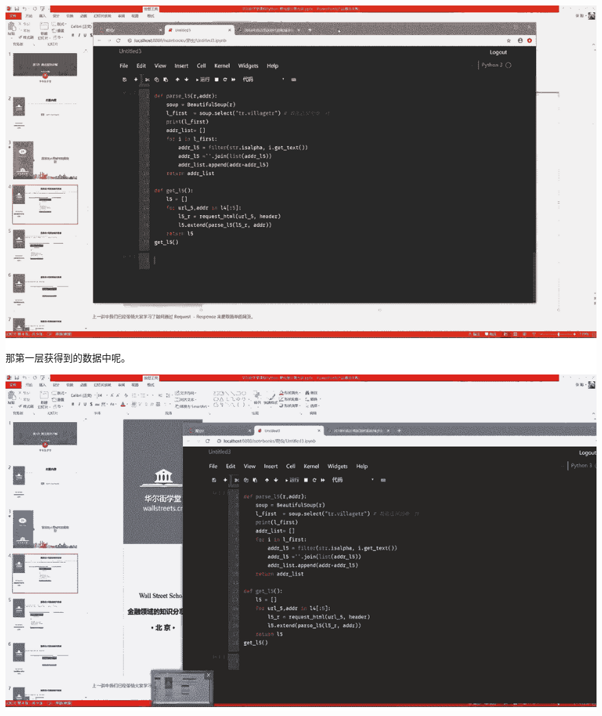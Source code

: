 ![](img/8cb08ae31193d57b367add58bc6536da_12.png)

那第一层获得到的数据中呢。

![](img/8cb08ae31193d57b367add58bc6536da_14.png)
